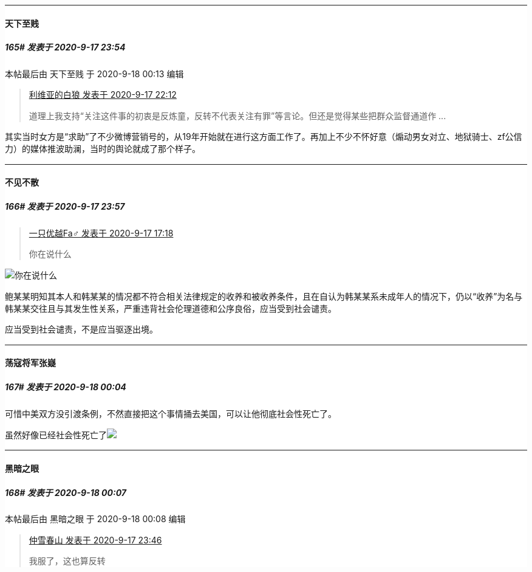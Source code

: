 
-----

####  天下至贱  
##### 165#       发表于 2020-9-17 23:54


 本帖最后由 天下至贱 于 2020-9-18 00:13 编辑 
<blockquote><a href="httphttps://bbs.saraba1st.com/2b/forum.php?mod=redirect&amp;goto=findpost&amp;pid=48770399&amp;ptid=1960372" target="_blank">利维亚的白狼 发表于 2020-9-17 22:12</a>

道理上我支持“关注这件事的初衷是反炼童，反转不代表关注有罪”等言论。但还是觉得某些把群众监督通道作 ...</blockquote>
其实当时女方是“求助”了不少微博营销号的，从19年开始就在进行这方面工作了。再加上不少不怀好意（煽动男女对立、地狱骑士、zf公信力）的媒体推波助澜，当时的舆论就成了那个样子。


-----

####  不见不散  
##### 166#       发表于 2020-9-17 23:57


<blockquote><a href="httphttps://bbs.saraba1st.com/2b/forum.php?mod=redirect&amp;goto=findpost&amp;pid=48767169&amp;ptid=1960372" target="_blank">一只优越Fa♂ 发表于 2020-9-17 17:18</a>

你在说什么</blockquote>
<img src="https://static.saraba1st.com/image/smiley/face2017/091.png" referrerpolicy="no-referrer">你在说什么


鲍某某明知其本人和韩某某的情况都不符合相关法律规定的收养和被收养条件，且在自认为韩某某系未成年人的情况下，仍以“收养”为名与韩某某交往且与其发生性关系，严重违背社会伦理道德和公序良俗，应当受到社会谴责。


应当受到社会谴责，不是应当驱逐出境。


-----

####  荡寇将军张嶷  
##### 167#       发表于 2020-9-18 00:04


可惜中美双方没引渡条例，不然直接把这个事情捅去美国，可以让他彻底社会性死亡了。

虽然好像已经社会性死亡了<img src="https://static.saraba1st.com/image/smiley/face2017/067.png" referrerpolicy="no-referrer">


-----

####  黑暗之眼  
##### 168#       发表于 2020-9-18 00:07


 本帖最后由 黑暗之眼 于 2020-9-18 00:08 编辑 
<blockquote><a href="httphttps://bbs.saraba1st.com/2b/forum.php?mod=redirect&amp;goto=findpost&amp;pid=48771662&amp;ptid=1960372" target="_blank">仲雪春山 发表于 2020-9-17 23:46</a>

我服了，这也算反转

